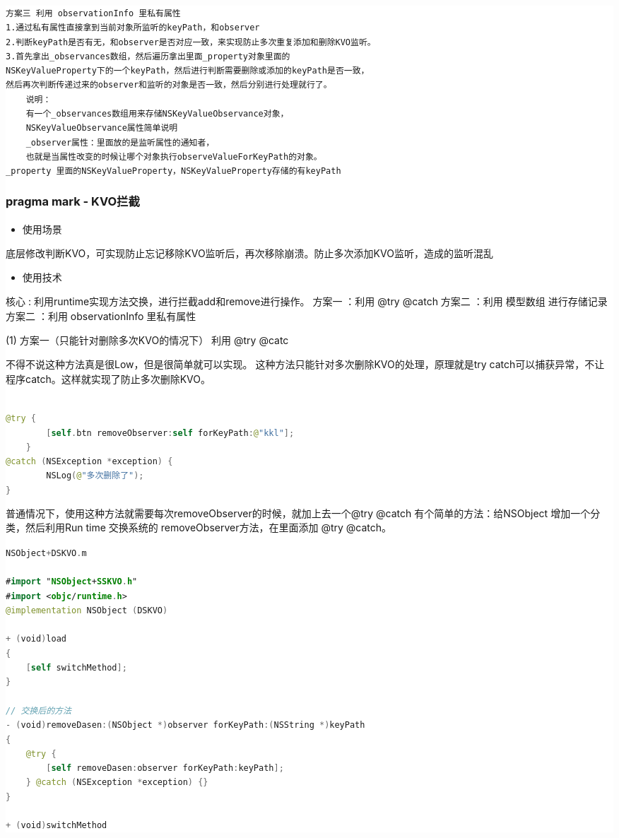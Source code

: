         
    方案三 利用 observationInfo 里私有属性
    1.通过私有属性直接拿到当前对象所监听的keyPath，和observer
    2.判断keyPath是否有无，和observer是否对应一致，来实现防止多次重复添加和删除KVO监听。
    3.首先拿出_observances数组，然后遍历拿出里面_property对象里面的
    NSKeyValueProperty下的一个keyPath，然后进行判断需要删除或添加的keyPath是否一致，
    然后再次判断传递过来的observer和监听的对象是否一致，然后分别进行处理就行了。
        说明：
        有一个_observances数组用来存储NSKeyValueObservance对象，
        NSKeyValueObservance属性简单说明
        _observer属性：里面放的是监听属性的通知者，
        也就是当属性改变的时候让哪个对象执行observeValueForKeyPath的对象。
    _property 里面的NSKeyValueProperty，NSKeyValueProperty存储的有keyPath


### pragma mark - KVO拦截

- 使用场景

底层修改判断KVO，可实现防止忘记移除KVO监听后，再次移除崩溃。防止多次添加KVO监听，造成的监听混乱

- 使用技术

核心 : 利用runtime实现方法交换，进行拦截add和remove进行操作。
方案一 ：利用 @try @catch
方案二 ：利用 模型数组 进行存储记录
方案二 ：利用 observationInfo 里私有属性

(1) 方案一（只能针对删除多次KVO的情况下）
利用 @try @catc

不得不说这种方法真是很Low，但是很简单就可以实现。
这种方法只能针对多次删除KVO的处理，原理就是try catch可以捕获异常，不让程序catch。这样就实现了防止多次删除KVO。

``` Swift

@try {
        [self.btn removeObserver:self forKeyPath:@"kkl"];
    } 
@catch (NSException *exception) {
        NSLog(@"多次删除了");
}

``` 

普通情况下，使用这种方法就需要每次removeObserver的时候，就加上去一个@try @catch
有个简单的方法：给NSObject 增加一个分类，然后利用Run time 交换系统的 removeObserver方法，在里面添加 @try @catch。

``` Swift
NSObject+DSKVO.m

#import "NSObject+SSKVO.h"
#import <objc/runtime.h>
@implementation NSObject (DSKVO)

+ (void)load
{
    [self switchMethod];
}

// 交换后的方法
- (void)removeDasen:(NSObject *)observer forKeyPath:(NSString *)keyPath
{
    @try {
        [self removeDasen:observer forKeyPath:keyPath];
    } @catch (NSException *exception) {}
}

+ (void)switchMethod
```